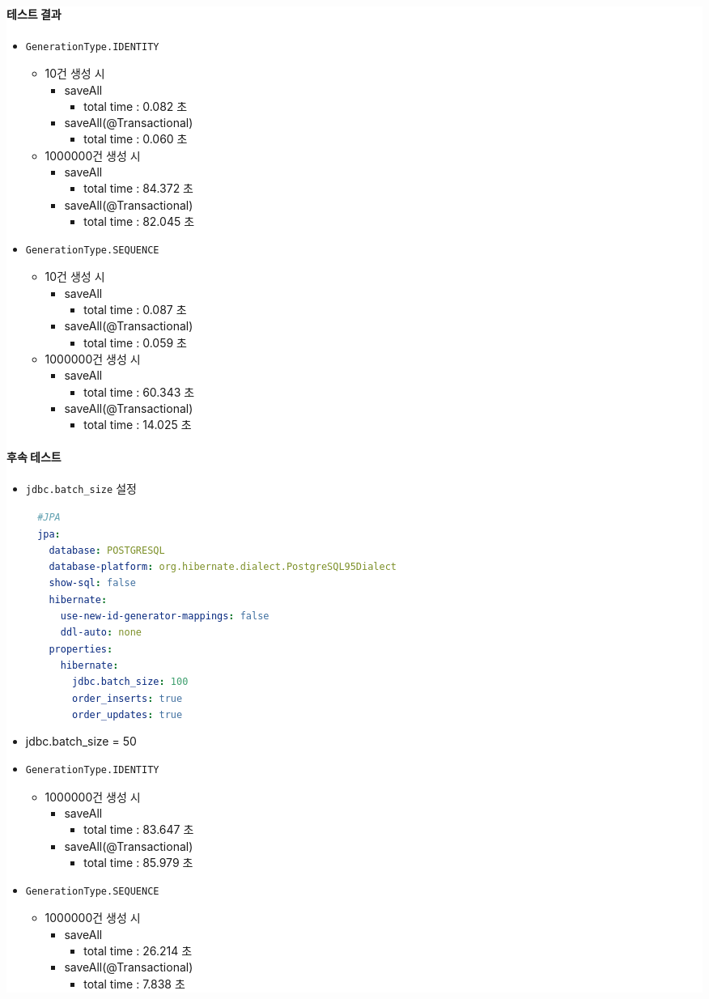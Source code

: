 

#### 테스트 결과

- `GenerationType.IDENTITY`
  - 10건 생성 시 
    - saveAll
      - total time : 0.082 초
    - saveAll(@Transactional)
      - total time : 0.060 초
  - 1000000건 생성 시
    - saveAll
      - total time : 84.372 초
    - saveAll(@Transactional)
      - total time : 82.045 초

- `GenerationType.SEQUENCE`
  - 10건 생성 시
    - saveAll
      - total time : 0.087 초
    - saveAll(@Transactional)
      - total time : 0.059 초
  - 1000000건 생성 시
    - saveAll
      - total time : 60.343 초
    - saveAll(@Transactional)
      - total time : 14.025 초



#### 후속 테스트

- `jdbc.batch_size` 설정

  ```yaml
    #JPA
    jpa:
      database: POSTGRESQL
      database-platform: org.hibernate.dialect.PostgreSQL95Dialect
      show-sql: false
      hibernate:
        use-new-id-generator-mappings: false
        ddl-auto: none
      properties:
        hibernate:
          jdbc.batch_size: 100
          order_inserts: true
          order_updates: true
  ```

- jdbc.batch_size = 50
- `GenerationType.IDENTITY`
  - 1000000건 생성 시
    - saveAll
      - total time : 83.647 초
    - saveAll(@Transactional)
      - total time : 85.979 초
- `GenerationType.SEQUENCE`
  - 1000000건 생성 시
    - saveAll
      - total time : 26.214 초
    - saveAll(@Transactional)
      - total time : 7.838 초

